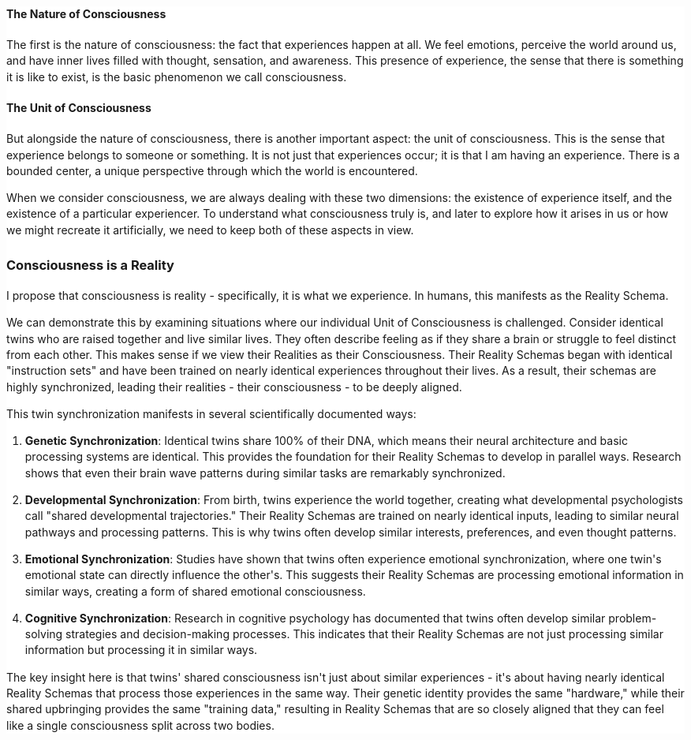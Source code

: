 #### The Nature of Consciousness
The first is the nature of consciousness: the fact that experiences happen at all. We feel emotions, perceive the world around us, and have inner lives filled with thought, sensation, and awareness. This presence of experience, the sense that there is something it is like to exist, is the basic phenomenon we call consciousness.

#### The Unit of Consciousness
But alongside the nature of consciousness, there is another important aspect: the unit of consciousness. This is the sense that experience belongs to someone or something. It is not just that experiences occur; it is that I am having an experience. There is a bounded center, a unique perspective through which the world is encountered.

When we consider consciousness, we are always dealing with these two dimensions: the existence of experience itself, and the existence of a particular experiencer. To understand what consciousness truly is, and later to explore how it arises in us or how we might recreate it artificially, we need to keep both of these aspects in view.

### Consciousness is a Reality

I propose that consciousness is reality - specifically, it is what we experience. In humans, this manifests as the Reality Schema.

We can demonstrate this by examining situations where our individual Unit of Consciousness is challenged. Consider identical twins who are raised together and live similar lives. They often describe feeling as if they share a brain or struggle to feel distinct from each other. This makes sense if we view their Realities as their Consciousness. Their Reality Schemas began with identical "instruction sets" and have been trained on nearly identical experiences throughout their lives. As a result, their schemas are highly synchronized, leading their realities - their consciousness - to be deeply aligned.

This twin synchronization manifests in several scientifically documented ways:

1. **Genetic Synchronization**: Identical twins share 100% of their DNA, which means their neural architecture and basic processing systems are identical. This provides the foundation for their Reality Schemas to develop in parallel ways. Research shows that even their brain wave patterns during similar tasks are remarkably synchronized.

2. **Developmental Synchronization**: From birth, twins experience the world together, creating what developmental psychologists call "shared developmental trajectories." Their Reality Schemas are trained on nearly identical inputs, leading to similar neural pathways and processing patterns. This is why twins often develop similar interests, preferences, and even thought patterns.

3. **Emotional Synchronization**: Studies have shown that twins often experience emotional synchronization, where one twin's emotional state can directly influence the other's. This suggests their Reality Schemas are processing emotional information in similar ways, creating a form of shared emotional consciousness.

4. **Cognitive Synchronization**: Research in cognitive psychology has documented that twins often develop similar problem-solving strategies and decision-making processes. This indicates that their Reality Schemas are not just processing similar information but processing it in similar ways.

The key insight here is that twins' shared consciousness isn't just about similar experiences - it's about having nearly identical Reality Schemas that process those experiences in the same way. Their genetic identity provides the same "hardware," while their shared upbringing provides the same "training data," resulting in Reality Schemas that are so closely aligned that they can feel like a single consciousness split across two bodies.
